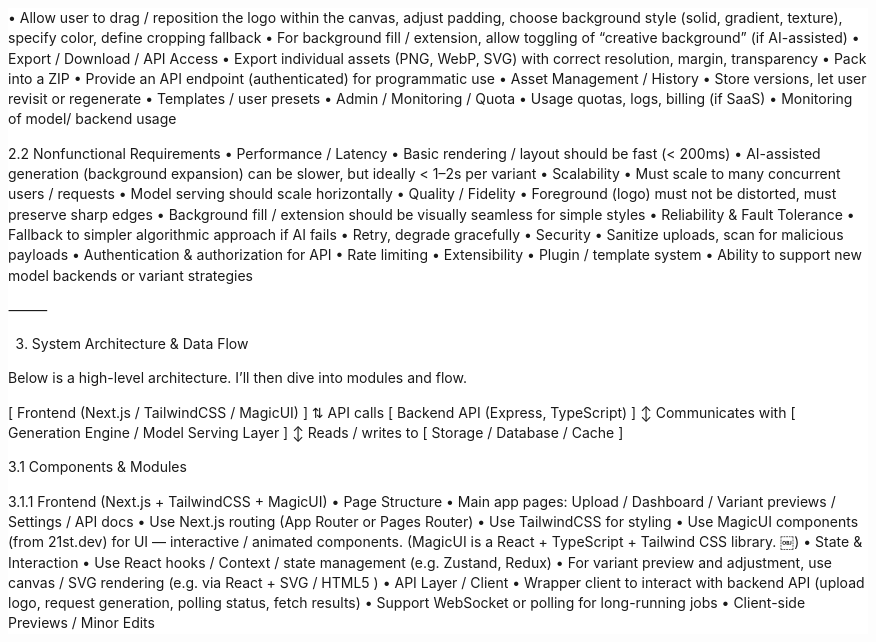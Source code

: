 • Allow user to drag / reposition the logo within the canvas, adjust padding, choose background style (solid, gradient, texture), specify color, define cropping fallback
• For background fill / extension, allow toggling of “creative background” (if AI-assisted)
• Export / Download / API Access
• Export individual assets (PNG, WebP, SVG) with correct resolution, margin, transparency
• Pack into a ZIP
• Provide an API endpoint (authenticated) for programmatic use
• Asset Management / History
• Store versions, let user revisit or regenerate
• Templates / user presets
• Admin / Monitoring / Quota
• Usage quotas, logs, billing (if SaaS)
• Monitoring of model/ backend usage

2.2 Nonfunctional Requirements
• Performance / Latency
• Basic rendering / layout should be fast (< 200ms)
• AI-assisted generation (background expansion) can be slower, but ideally < 1–2s per variant
• Scalability
• Must scale to many concurrent users / requests
• Model serving should scale horizontally
• Quality / Fidelity
• Foreground (logo) must not be distorted, must preserve sharp edges
• Background fill / extension should be visually seamless for simple styles
• Reliability & Fault Tolerance
• Fallback to simpler algorithmic approach if AI fails
• Retry, degrade gracefully
• Security
• Sanitize uploads, scan for malicious payloads
• Authentication & authorization for API
• Rate limiting
• Extensibility
• Plugin / template system
• Ability to support new model backends or variant strategies

⸻

3. System Architecture & Data Flow

Below is a high-level architecture. I’ll then dive into modules and flow.

[ Frontend (Next.js / TailwindCSS / MagicUI) ]
⇅ API calls
[ Backend API (Express, TypeScript) ]
↕ Communicates with
[ Generation Engine / Model Serving Layer ]
↕ Reads / writes to
[ Storage / Database / Cache ]

3.1 Components & Modules

3.1.1 Frontend (Next.js + TailwindCSS + MagicUI)
• Page Structure
• Main app pages: Upload / Dashboard / Variant previews / Settings / API docs
• Use Next.js routing (App Router or Pages Router)
• Use TailwindCSS for styling
• Use MagicUI components (from 21st.dev) for UI — interactive / animated components. (MagicUI is a React + TypeScript + Tailwind CSS library. ￼)
• State & Interaction
• Use React hooks / Context / state management (e.g. Zustand, Redux)
• For variant preview and adjustment, use canvas / SVG rendering (e.g. via React + SVG / HTML5 <canvas>)
• API Layer / Client
• Wrapper client to interact with backend API (upload logo, request generation, polling status, fetch results)
• Support WebSocket or polling for long-running jobs
• Client-side Previews / Minor Edits